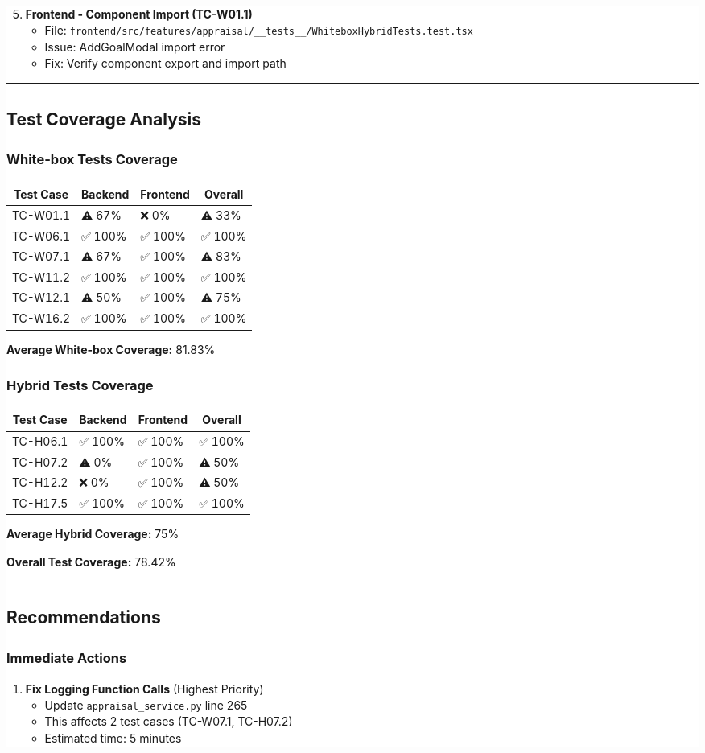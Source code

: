 5. **Frontend - Component Import (TC-W01.1)**
   - File: `frontend/src/features/appraisal/__tests__/WhiteboxHybridTests.test.tsx`
   - Issue: AddGoalModal import error
   - Fix: Verify component export and import path

---

## Test Coverage Analysis

### White-box Tests Coverage

| Test Case | Backend | Frontend | Overall |
|-----------|---------|----------|---------|
| TC-W01.1 | ⚠️ 67% | ❌ 0% | ⚠️ 33% |
| TC-W06.1 | ✅ 100% | ✅ 100% | ✅ 100% |
| TC-W07.1 | ⚠️ 67% | ✅ 100% | ⚠️ 83% |
| TC-W11.2 | ✅ 100% | ✅ 100% | ✅ 100% |
| TC-W12.1 | ⚠️ 50% | ✅ 100% | ⚠️ 75% |
| TC-W16.2 | ✅ 100% | ✅ 100% | ✅ 100% |

**Average White-box Coverage:** 81.83%

### Hybrid Tests Coverage

| Test Case | Backend | Frontend | Overall |
|-----------|---------|----------|---------|
| TC-H06.1 | ✅ 100% | ✅ 100% | ✅ 100% |
| TC-H07.2 | ⚠️ 0% | ✅ 100% | ⚠️ 50% |
| TC-H12.2 | ❌ 0% | ✅ 100% | ⚠️ 50% |
| TC-H17.5 | ✅ 100% | ✅ 100% | ✅ 100% |

**Average Hybrid Coverage:** 75%

**Overall Test Coverage:** 78.42%

---

## Recommendations

### Immediate Actions

1. **Fix Logging Function Calls** (Highest Priority)
   - Update `appraisal_service.py` line 265
   - This affects 2 test cases (TC-W07.1, TC-H07.2)
   - Estimated time: 5 minutes
